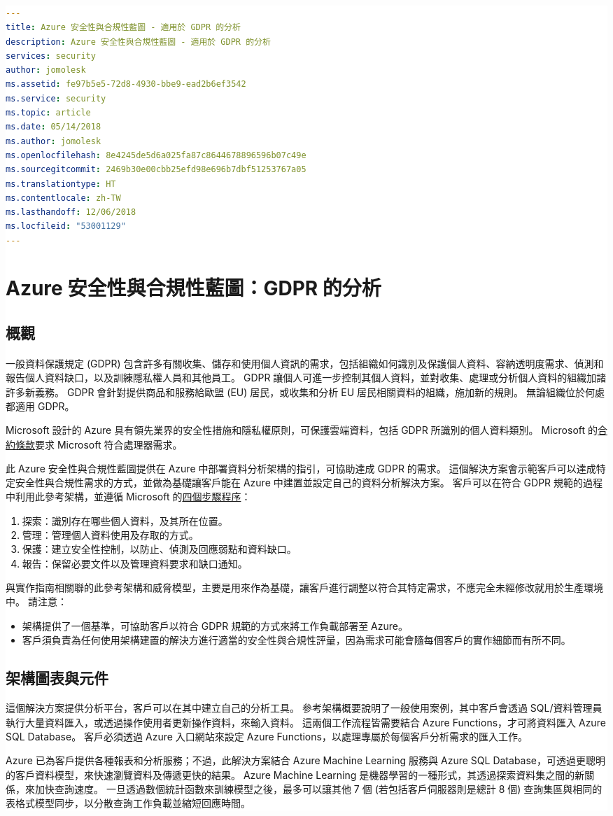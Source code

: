 ```yaml
---
title: Azure 安全性與合規性藍圖 - 適用於 GDPR 的分析
description: Azure 安全性與合規性藍圖 - 適用於 GDPR 的分析
services: security
author: jomolesk
ms.assetid: fe97b5e5-72d8-4930-bbe9-ead2b6ef3542
ms.service: security
ms.topic: article
ms.date: 05/14/2018
ms.author: jomolesk
ms.openlocfilehash: 8e4245de5d6a025fa87c8644678896596b07c49e
ms.sourcegitcommit: 2469b30e00cbb25efd98e696b7dbf51253767a05
ms.translationtype: HT
ms.contentlocale: zh-TW
ms.lasthandoff: 12/06/2018
ms.locfileid: "53001129"
---
```

# <a name="azure-security-and-compliance-blueprint-analytics-for-gdpr"></a>Azure 安全性與合規性藍圖：GDPR 的分析

## <a name="overview"></a>概觀
一般資料保護規定 (GDPR) 包含許多有關收集、儲存和使用個人資訊的需求，包括組織如何識別及保護個人資料、容納透明度需求、偵測和報告個人資料缺口，以及訓練隱私權人員和其他員工。 GDPR 讓個人可進一步控制其個人資料，並對收集、處理或分析個人資料的組織加諸許多新義務。 GDPR 會針對提供商品和服務給歐盟 (EU) 居民，或收集和分析 EU 居民相關資料的組織，施加新的規則。 無論組織位於何處都適用 GDPR。

Microsoft 設計的 Azure 具有領先業界的安全性措施和隱私權原則，可保護雲端資料，包括 GDPR 所識別的個人資料類別。 Microsoft 的[合約條款](https://aka.ms/Online-Services-Terms)要求 Microsoft 符合處理器需求。

此 Azure 安全性與合規性藍圖提供在 Azure 中部署資料分析架構的指引，可協助達成 GDPR 的需求。 這個解決方案會示範客戶可以達成特定安全性與合規性需求的方式，並做為基礎讓客戶能在 Azure 中建置並設定自己的資料分析解決方案。 客戶可以在符合 GDPR 規範的過程中利用此參考架構，並遵循 Microsoft 的[四個步驟程序](https://aka.ms/gdprebook)：
1. 探索：識別存在哪些個人資料，及其所在位置。
2. 管理：管理個人資料使用及存取的方式。
3. 保護：建立安全性控制，以防止、偵測及回應弱點和資料缺口。
4. 報告：保留必要文件以及管理資料要求和缺口通知。

與實作指南相關聯的此參考架構和威脅模型，主要是用來作為基礎，讓客戶進行調整以符合其特定需求，不應完全未經修改就用於生產環境中。 請注意：
- 架構提供了一個基準，可協助客戶以符合 GDPR 規範的方式來將工作負載部署至 Azure。
- 客戶須負責為任何使用架構建置的解決方進行適當的安全性與合規性評量，因為需求可能會隨每個客戶的實作細節而有所不同。

## <a name="architecture-diagram-and-components"></a>架構圖表與元件
這個解決方案提供分析平台，客戶可以在其中建立自己的分析工具。 參考架構概要說明了一般使用案例，其中客戶會透過 SQL/資料管理員執行大量資料匯入，或透過操作使用者更新操作資料，來輸入資料。 這兩個工作流程皆需要結合 Azure Functions，才可將資料匯入 Azure SQL Database。 客戶必須透過 Azure 入口網站來設定 Azure Functions，以處理專屬於每個客戶分析需求的匯入工作。

Azure 已為客戶提供各種報表和分析服務；不過，此解決方案結合 Azure Machine Learning 服務與 Azure SQL Database，可透過更聰明的客戶資料模型，來快速瀏覽資料及傳遞更快的結果。 Azure Machine Learning 是機器學習的一種形式，其透過探索資料集之間的新關係，來加快查詢速度。 一旦透過數個統計函數來訓練模型之後，最多可以讓其他 7 個 (若包括客戶伺服器則是總計 8 個) 查詢集區與相同的表格式模型同步，以分散查詢工作負載並縮短回應時間。
